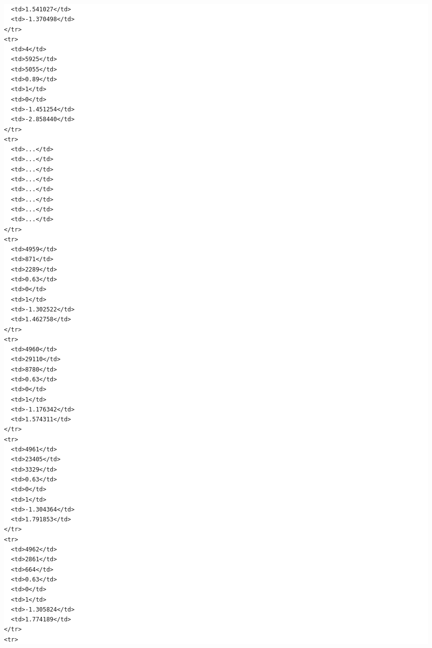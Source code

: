       <td>1.541027</td>
      <td>-1.370498</td>
    </tr>
    <tr>
      <td>4</td>
      <td>5925</td>
      <td>5055</td>
      <td>0.89</td>
      <td>1</td>
      <td>0</td>
      <td>-1.451254</td>
      <td>-2.858440</td>
    </tr>
    <tr>
      <td>...</td>
      <td>...</td>
      <td>...</td>
      <td>...</td>
      <td>...</td>
      <td>...</td>
      <td>...</td>
      <td>...</td>
    </tr>
    <tr>
      <td>4959</td>
      <td>871</td>
      <td>2289</td>
      <td>0.63</td>
      <td>0</td>
      <td>1</td>
      <td>-1.302522</td>
      <td>1.462758</td>
    </tr>
    <tr>
      <td>4960</td>
      <td>29110</td>
      <td>8780</td>
      <td>0.63</td>
      <td>0</td>
      <td>1</td>
      <td>-1.176342</td>
      <td>1.574311</td>
    </tr>
    <tr>
      <td>4961</td>
      <td>23405</td>
      <td>3329</td>
      <td>0.63</td>
      <td>0</td>
      <td>1</td>
      <td>-1.304364</td>
      <td>1.791853</td>
    </tr>
    <tr>
      <td>4962</td>
      <td>2861</td>
      <td>664</td>
      <td>0.63</td>
      <td>0</td>
      <td>1</td>
      <td>-1.305824</td>
      <td>1.774189</td>
    </tr>
    <tr>